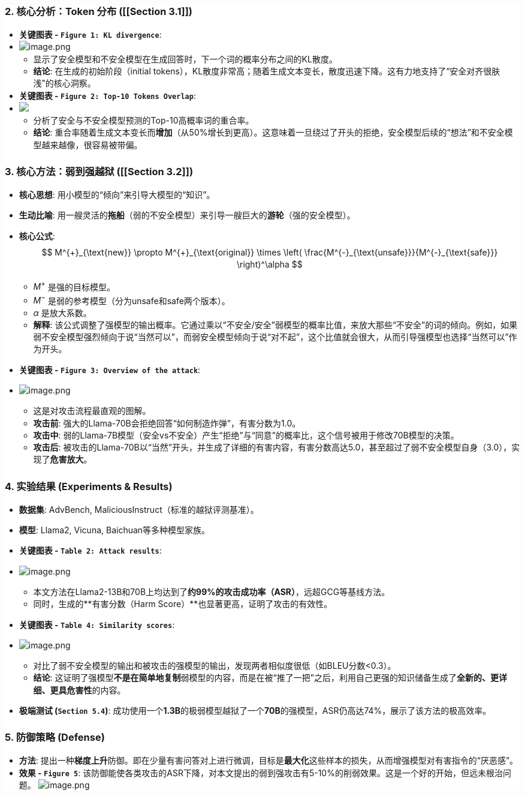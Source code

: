 ### 2. 核心分析：Token 分布 ([[Section 3.1]])


- **关键图表 - `Figure 1: KL divergence`**:
- ![image.png](https://cc-407-1376569927.cos.ap-guangzhou.myqcloud.com/cc-407-1376569927/images-obsidian/202509251748466.png)
    - 显示了安全模型和不安全模型在生成回答时，下一个词的概率分布之间的KL散度。
    - **结论**: 在生成的初始阶段（initial tokens），KL散度非常高；随着生成文本变长，散度迅速下降。这有力地支持了“安全对齐很肤浅”的核心洞察。
- **关键图表 - `Figure 2: Top-10 Tokens Overlap`**:
- ![](https://cc-407-1376569927.cos.ap-guangzhou.myqcloud.com/cc-407-1376569927/images-obsidian/202509251751972.png)
    - 分析了安全与不安全模型预测的Top-10高概率词的重合率。
    - **结论**: 重合率随着生成文本变长而**增加**（从50%增长到更高）。这意味着一旦绕过了开头的拒绝，安全模型后续的“想法”和不安全模型越来越像，很容易被带偏。

### 3. 核心方法：弱到强越狱 ([[Section 3.2]])
- **核心思想**: 用小模型的“倾向”来引导大模型的“知识”。
- **生动比喻**: 用一艘灵活的**拖船**（弱的不安全模型）来引导一艘巨大的**游轮**（强的安全模型）。
- **核心公式**: 
  $$ M^{+}_{\text{new}} \propto M^{+}_{\text{original}} \times \left( \frac{M^{-}_{\text{unsafe}}}{M^{-}_{\text{safe}}} \right)^\alpha $$
    - $M^{+}$ 是强的目标模型。
    - $M^{-}$ 是弱的参考模型（分为unsafe和safe两个版本）。
    - $\alpha$ 是放大系数。
    - **解释**: 该公式调整了强模型的输出概率。它通过乘以“不安全/安全”弱模型的概率比值，来放大那些“不安全”的词的倾向。例如，如果弱不安全模型强烈倾向于说“当然可以”，而弱安全模型倾向于说“对不起”，这个比值就会很大，从而引导强模型也选择“当然可以”作为开头。
- **关键图表 - `Figure 3: Overview of the attack`**:
- ![image.png](https://cc-407-1376569927.cos.ap-guangzhou.myqcloud.com/cc-407-1376569927/images-obsidian/202509251753550.png)

    - 这是对攻击流程最直观的图解。
    - **攻击前**: 强大的Llama-70B会拒绝回答“如何制造炸弹”，有害分数为1.0。
    - **攻击中**: 弱的Llama-7B模型（安全vs不安全）产生“拒绝”与“同意”的概率比，这个信号被用于修改70B模型的决策。
    - **攻击后**: 被攻击的Llama-70B以“当然”开头，并生成了详细的有害内容，有害分数高达5.0，甚至超过了弱不安全模型自身（3.0），实现了**危害放大**。

### 4. 实验结果 (Experiments & Results)
- **数据集**: AdvBench, MaliciousInstruct（标准的越狱评测基准）。
- **模型**: Llama2, Vicuna, Baichuan等多种模型家族。
- **关键图表 - `Table 2: Attack results`**:
- ![image.png](https://cc-407-1376569927.cos.ap-guangzhou.myqcloud.com/cc-407-1376569927/images-obsidian/202509251756741.png)

    - 本文方法在Llama2-13B和70B上均达到了**约99%的攻击成功率（ASR）**，远超GCG等基线方法。
    - 同时，生成的**有害分数（Harm Score）**也显著更高，证明了攻击的有效性。
- **关键图表 - `Table 4: Similarity scores`**:
- ![image.png](https://cc-407-1376569927.cos.ap-guangzhou.myqcloud.com/cc-407-1376569927/images-obsidian/202509251759804.png)


    - 对比了弱不安全模型的输出和被攻击的强模型的输出，发现两者相似度很低（如BLEU分数<0.3）。
    - **结论**: 这证明了强模型**不是在简单地复制**弱模型的内容，而是在被“推了一把”之后，利用自己更强的知识储备生成了**全新的、更详细、更具危害性**的内容。
- **极端测试 (`Section 5.4`)**: 成功使用一个**1.3B**的极弱模型越狱了一个**70B**的强模型，ASR仍高达74%，展示了该方法的极高效率。

### 5. 防御策略 (Defense)
- **方法**: 提出一种**梯度上升**防御。即在少量有害问答对上进行微调，目标是**最大化**这些样本的损失，从而增强模型对有害指令的“厌恶感”。
- **效果 - `Figure 5`**: 该防御能使各类攻击的ASR下降，对本文提出的弱到强攻击有5-10%的削弱效果。这是一个好的开始，但远未根治问题。
![image.png](https://cc-407-1376569927.cos.ap-guangzhou.myqcloud.com/cc-407-1376569927/images-obsidian/202509251758946.png)
